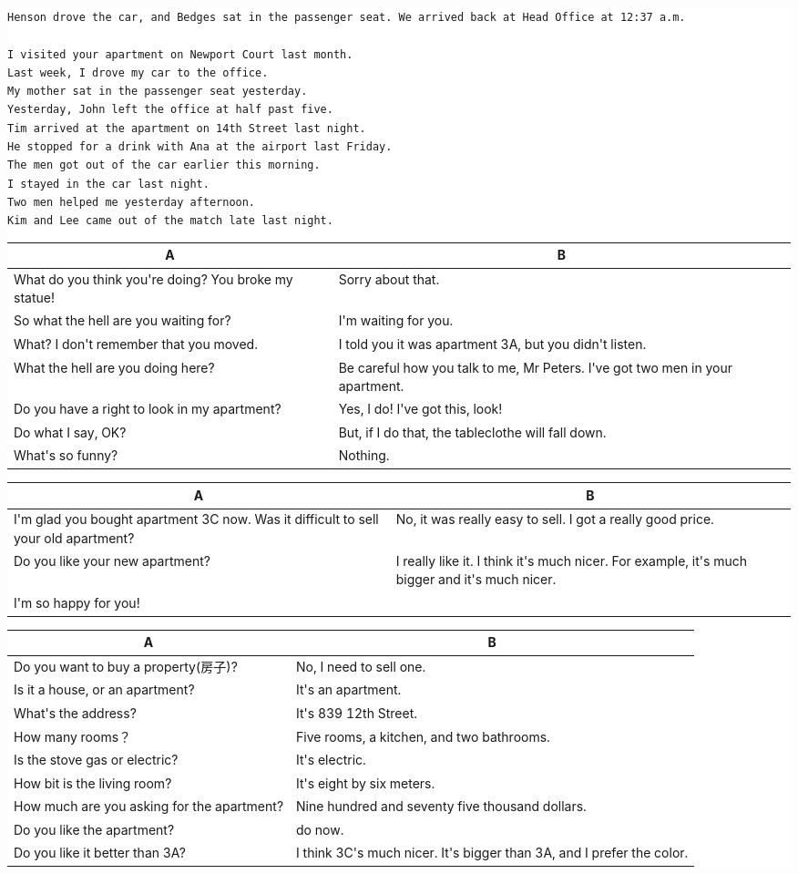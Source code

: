 ```
Henson drove the car, and Bedges sat in the passenger seat. We arrived back at Head Office at 12:37 a.m.

I visited your apartment on Newport Court last month.
Last week, I drove my car to the office.
My mother sat in the passenger seat yesterday.
Yesterday, John left the office at half past five.
Tim arrived at the apartment on 14th Street last night.
He stopped for a drink with Ana at the airport last Friday.
The men got out of the car earlier this morning.
I stayed in the car last night.
Two men helped me yesterday afternoon.
Kim and Lee came out of the match late last night.
```

| A                                                    | B                                                            |
| ---------------------------------------------------- | ------------------------------------------------------------ |
| What do you think you're doing? You broke my statue! | Sorry about that.                                            |
| So what the hell are you waiting for?                | I'm waiting for you.                                         |
| What? I don't remember that you moved.               | I told you it was apartment 3A, but you didn't listen.       |
| What the hell are you doing here?                    | Be careful how you talk to me, Mr Peters. I've got two men in your apartment. |
| Do you have a right to look in my apartment?         | Yes, I do! I've got this, look!                              |
| Do what I say, OK?                                   | But, if I do that, the tableclothe will fall down.           |
| What's so funny?                                     | Nothing.                                                     |

| A                                                            | B                                                            |
| ------------------------------------------------------------ | ------------------------------------------------------------ |
| I'm glad you bought apartment 3C now. Was it difficult to sell your old apartment? | No, it was really easy to sell. I got a really good price.   |
| Do you like your new apartment?                              | I really like it. I think it's much nicer. For example, it's much bigger and it's much nicer. |
| I'm so happy for you!                                        |                                                              |

| A                                          | B                                                            |
| ------------------------------------------ | ------------------------------------------------------------ |
| Do you want to buy a property(房子)?       | No, I need to sell one.                                      |
| Is it a house, or an apartment?            | It's an apartment.                                           |
| What's the address?                        | It's 839 12th Street.                                        |
| How many rooms？                           | Five rooms, a kitchen, and two bathrooms.                    |
| Is the stove gas or electric?              | It's electric.                                               |
| How bit is the living room?                | It's eight by six meters.                                    |
| How much are you asking for the apartment? | Nine hundred and seventy five thousand dollars.              |
| Do you like the apartment?                 | do now.                                                      |
| Do you like it better than 3A?             | I think 3C's much nicer. It's bigger than 3A, and I prefer the color. |
